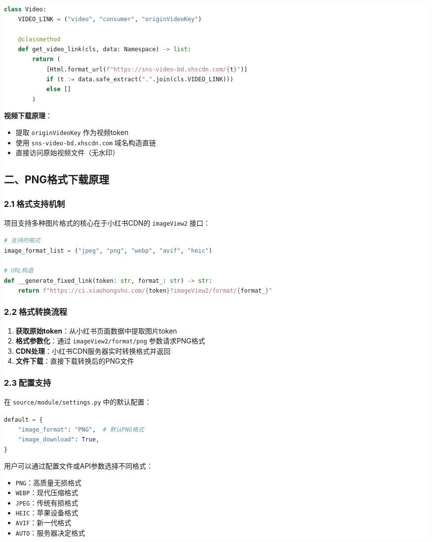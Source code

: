 ```python
class Video:
    VIDEO_LINK = ("video", "consumer", "originVideoKey")
    
    @classmethod
    def get_video_link(cls, data: Namespace) -> list:
        return (
            [Html.format_url(f"https://sns-video-bd.xhscdn.com/{t}")]
            if (t := data.safe_extract(".".join(cls.VIDEO_LINK)))
            else []
        )
```

**视频下载原理**：
- 提取 `originVideoKey` 作为视频token
- 使用 `sns-video-bd.xhscdn.com` 域名构造直链
- 直接访问原始视频文件（无水印）

## 二、PNG格式下载原理

### 2.1 格式支持机制

项目支持多种图片格式的核心在于小红书CDN的 `imageView2` 接口：

```python
# 支持的格式
image_format_list = ("jpeg", "png", "webp", "avif", "heic")

# URL构造
def __generate_fixed_link(token: str, format_: str) -> str:
    return f"https://ci.xiaohongshu.com/{token}?imageView2/format/{format_}"
```

### 2.2 格式转换流程

1. **获取原始token**：从小红书页面数据中提取图片token
2. **格式参数化**：通过 `imageView2/format/png` 参数请求PNG格式
3. **CDN处理**：小红书CDN服务器实时转换格式并返回
4. **文件下载**：直接下载转换后的PNG文件

### 2.3 配置支持

在 `source/module/settings.py` 中的默认配置：

```python
default = {
    "image_format": "PNG",  # 默认PNG格式
    "image_download": True,
}
```

用户可以通过配置文件或API参数选择不同格式：
- `PNG`：高质量无损格式
- `WEBP`：现代压缩格式  
- `JPEG`：传统有损格式
- `HEIC`：苹果设备格式
- `AVIF`：新一代格式
- `AUTO`：服务器决定格式
